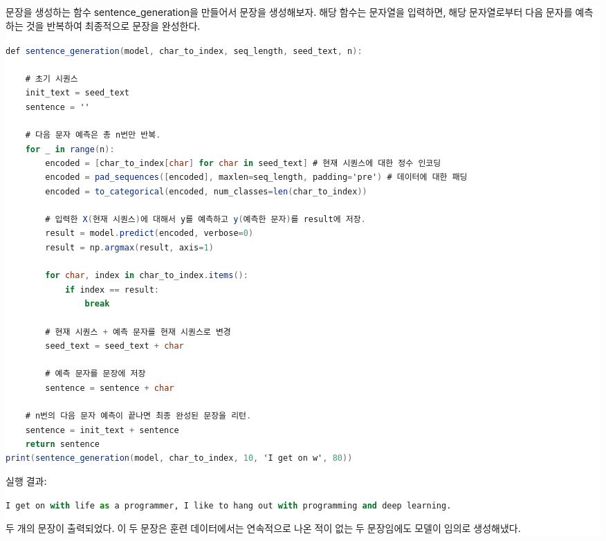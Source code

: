 문장을 생성하는 함수 sentence_generation을 만들어서 문장을 생성해보자. 해당 함수는 문자열을 입력하면, 해당 문자열로부터 다음 문자를 예측하는 것을 반복하여 최종적으로 문장을 완성한다.

```csharp
def sentence_generation(model, char_to_index, seq_length, seed_text, n):

    # 초기 시퀀스
    init_text = seed_text
    sentence = ''

    # 다음 문자 예측은 총 n번만 반복.
    for _ in range(n):
        encoded = [char_to_index[char] for char in seed_text] # 현재 시퀀스에 대한 정수 인코딩
        encoded = pad_sequences([encoded], maxlen=seq_length, padding='pre') # 데이터에 대한 패딩
        encoded = to_categorical(encoded, num_classes=len(char_to_index))

        # 입력한 X(현재 시퀀스)에 대해서 y를 예측하고 y(예측한 문자)를 result에 저장.
        result = model.predict(encoded, verbose=0)
        result = np.argmax(result, axis=1)

        for char, index in char_to_index.items():
            if index == result:
                break

        # 현재 시퀀스 + 예측 문자를 현재 시퀀스로 변경
        seed_text = seed_text + char

        # 예측 문자를 문장에 저장
        sentence = sentence + char

    # n번의 다음 문자 예측이 끝나면 최종 완성된 문장을 리턴.
    sentence = init_text + sentence
    return sentence
print(sentence_generation(model, char_to_index, 10, 'I get on w', 80))
```

실행 결과:

```python
I get on with life as a programmer, I like to hang out with programming and deep learning.
```

두 개의 문장이 출력되었다. 이 두 문장은 훈련 데이터에서는 연속적으로 나온 적이 없는 두 문장임에도 모델이 임의로 생성해냈다.